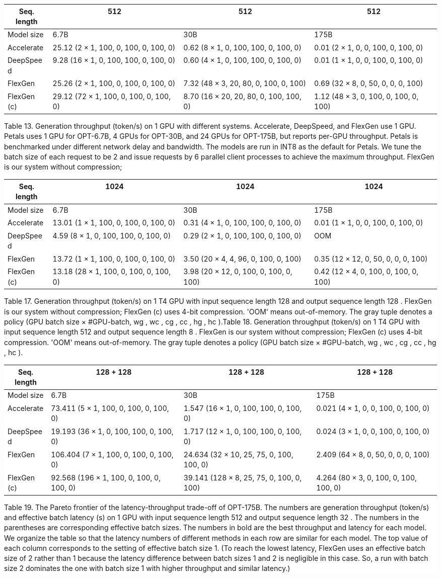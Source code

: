 | Seq. length   | 512                                    | 512                                    | 512                                   |
|---------------|----------------------------------------|----------------------------------------|---------------------------------------|
| Model size    | 6.7B                                   | 30B                                    | 175B                                  |
| Accelerate    | 25.12 (2 × 1, 100, 0, 100, 0, 100, 0)  | 0.62 (8 × 1, 0, 100, 100, 0, 100, 0)   | 0.01 (2 × 1, 0, 0, 100, 0, 100, 0)    |
| DeepSpeed     | 9.28 (16 × 1, 0, 100, 100, 0, 100, 0)  | 0.60 (4 × 1, 0, 100, 100, 0, 100, 0)   | 0.01 (1 × 1, 0, 0, 100, 0, 100, 0)    |
| FlexGen       | 25.26 (2 × 1, 100, 0, 100, 0, 100, 0)  | 7.32 (48 × 3, 20, 80, 0, 100, 0, 100)  | 0.69 (32 × 8, 0, 50, 0, 0, 0, 100)    |
| FlexGen (c)   | 29.12 (72 × 1, 100, 0, 100, 0, 100, 0) | 8.70 (16 × 20, 20, 80, 0, 100, 100, 0) | 1.12 (48 × 3, 0, 100, 0, 100, 0, 100) |

Table 13. Generation throughput (token/s) on 1 GPU with different systems. Accelerate, DeepSpeed, and FlexGen use 1 GPU. Petals uses 1 GPU for OPT-6.7B, 4 GPUs for OPT-30B, and 24 GPUs for OPT-175B, but reports per-GPU throughput. Petals is benchmarked under different network delay and bandwidth. The models are run in INT8 as the default for Petals. We tune the batch size of each request to be 2 and issue requests by 6 parallel client processes to achieve the maximum throughput. FlexGen is our system without compression;

| Seq. length   | 1024                                   | 1024                                   | 1024                                  |
|---------------|----------------------------------------|----------------------------------------|---------------------------------------|
| Model size    | 6.7B                                   | 30B                                    | 175B                                  |
| Accelerate    | 13.01 (1 × 1, 100, 0, 100, 0, 100, 0)  | 0.31 (4 × 1, 0, 100, 100, 0, 100, 0)   | 0.01 (1 × 1, 0, 0, 100, 0, 100, 0)    |
| DeepSpeed     | 4.59 (8 × 1, 0, 100, 100, 0, 100, 0)   | 0.29 (2 × 1, 0, 100, 100, 0, 100, 0)   | OOM                                   |
| FlexGen       | 13.72 (1 × 1, 100, 0, 100, 0, 100, 0)  | 3.50 (20 × 4, 4, 96, 0, 100, 0, 100)   | 0.35 (12 × 12, 0, 50, 0, 0, 0, 100)   |
| FlexGen (c)   | 13.18 (28 × 1, 100, 0, 100, 0, 100, 0) | 3.98 (20 × 12, 0, 100, 0, 100, 0, 100) | 0.42 (12 × 4, 0, 100, 0, 100, 0, 100) |

Table 17. Generation throughput (token/s) on 1 T4 GPU with input sequence length 128 and output sequence length 128 . FlexGen is our system without compression; FlexGen (c) uses 4-bit compression. 'OOM' means out-of-memory. The gray tuple denotes a policy (GPU batch size × #GPU-batch, wg , wc , cg , cc , hg , hc ).Table 18. Generation throughput (token/s) on 1 T4 GPU with input sequence length 512 and output sequence length 8 . FlexGen is our system without compression; FlexGen (c) uses 4-bit compression. 'OOM' means out-of-memory. The gray tuple denotes a policy (GPU batch size × #GPU-batch, wg , wc , cg , cc , hg , hc ).

| Seq. length   | 128 + 128                                | 128 + 128                                | 128 + 128                              |
|---------------|------------------------------------------|------------------------------------------|----------------------------------------|
| Model size    | 6.7B                                     | 30B                                      | 175B                                   |
| Accelerate    | 73.411 (5 × 1, 100, 0, 100, 0, 100, 0)   | 1.547 (16 × 1, 0, 100, 100, 0, 100, 0)   | 0.021 (4 × 1, 0, 0, 100, 0, 100, 0)    |
| DeepSpeed     | 19.193 (36 × 1, 0, 100, 100, 0, 100, 0)  | 1.717 (12 × 1, 0, 100, 100, 0, 100, 0)   | 0.024 (3 × 1, 0, 0, 100, 0, 100, 0)    |
| FlexGen       | 106.404 (7 × 1, 100, 0, 100, 0, 100, 0)  | 24.634 (32 × 10, 25, 75, 0, 100, 100, 0) | 2.409 (64 × 8, 0, 50, 0, 0, 0, 100)    |
| FlexGen (c)   | 92.568 (196 × 1, 100, 0, 100, 0, 100, 0) | 39.141 (128 × 8, 25, 75, 0, 100, 0, 100) | 4.264 (80 × 3, 0, 100, 0, 100, 100, 0) |

Table 19. The Pareto frontier of the latency-throughput trade-off of OPT-175B. The numbers are generation throughput (token/s) and effective batch latency (s) on 1 GPU with input sequence length 512 and output sequence length 32 . The numbers in the parentheses are corresponding effective batch sizes. The numbers in bold are the best throughput and latency for each model. We organize the table so that the latency numbers of different methods in each row are similar for each model. The top value of each column corresponds to the setting of effective batch size 1. (To reach the lowest latency, FlexGen uses an effective batch size of 2 rather than 1 because the latency difference between batch sizes 1 and 2 is negligible in this case. So, a run with batch size 2 dominates the one with batch size 1 with higher throughput and similar latency.)
